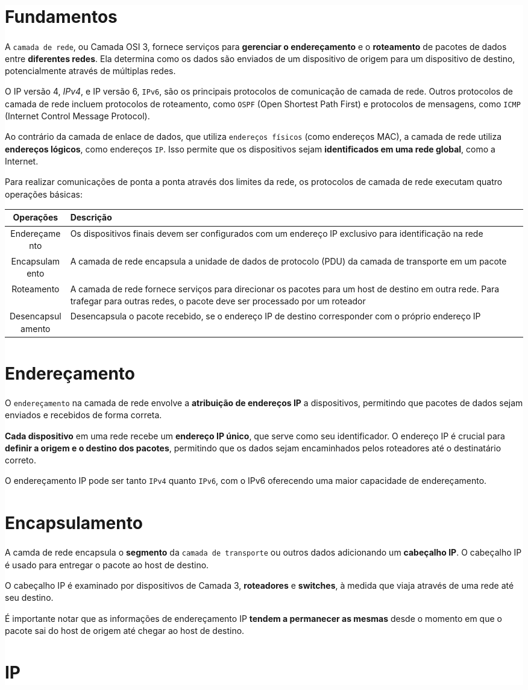 # Fundamentos

A `camada de rede`, ou Camada OSI 3, fornece serviços para **gerenciar o endereçamento** e o **roteamento** de pacotes de dados entre **diferentes redes**. Ela determina como os dados são enviados de um dispositivo de origem para um dispositivo de destino, potencialmente através de múltiplas redes.

O IP versão 4, *IPv4*, e IP versão 6, `IPv6`, são os principais protocolos de comunicação de camada de rede. Outros protocolos de camada de rede incluem protocolos de roteamento, como `OSPF` (Open Shortest Path First) e protocolos de mensagens, como `ICMP` (Internet Control Message Protocol).

Ao contrário da camada de enlace de dados, que utiliza `endereços físicos` (como endereços MAC), a camada de rede utiliza **endereços lógicos**, como endereços `IP`. Isso permite que os dispositivos sejam **identificados em uma rede global**, como a Internet.

Para realizar comunicações de ponta a ponta através dos limites da rede, os protocolos de camada de rede executam quatro operações básicas:

|Operações|Descrição|
|:---:|:---|
|Endereçamento|Os dispositivos finais devem ser configurados com um endereço IP exclusivo para identificação na rede|
|Encapsulamento|A camada de rede encapsula a unidade de dados de protocolo (PDU) da camada de transporte em um pacote|
|Roteamento|A camada de rede fornece serviços para direcionar os pacotes para um host de destino em outra rede. Para trafegar para outras redes, o pacote deve ser processado por um roteador|
|Desencapsulamento|Desencapsula o pacote recebido, se o endereço IP de destino corresponder com o próprio endereço IP|

# Endereçamento

O `endereçamento` na camada de rede envolve a **atribuição de endereços IP** a dispositivos, permitindo que pacotes de dados sejam enviados e recebidos de forma correta. 

**Cada dispositivo** em uma rede recebe um **endereço IP único**, que serve como seu identificador. O endereço IP é crucial para **definir a origem e o destino dos pacotes**, permitindo que os dados sejam encaminhados pelos roteadores até o destinatário correto. 

O endereçamento IP pode ser tanto `IPv4` quanto `IPv6`, com o IPv6 oferecendo uma maior capacidade de endereçamento.

# Encapsulamento

A camda de rede encapsula o **segmento** da `camada de transporte` ou outros dados adicionando um **cabeçalho IP**. O cabeçalho IP é usado para entregar o pacote ao host de destino.

O cabeçalho IP é examinado por dispositivos de Camada 3, **roteadores** e **switches**, à medida que viaja através de uma rede até seu destino.

É importante notar que as informações de endereçamento IP **tendem a permanecer as mesmas** desde o momento em que o pacote sai do host de origem até chegar ao host de destino.

# IP
